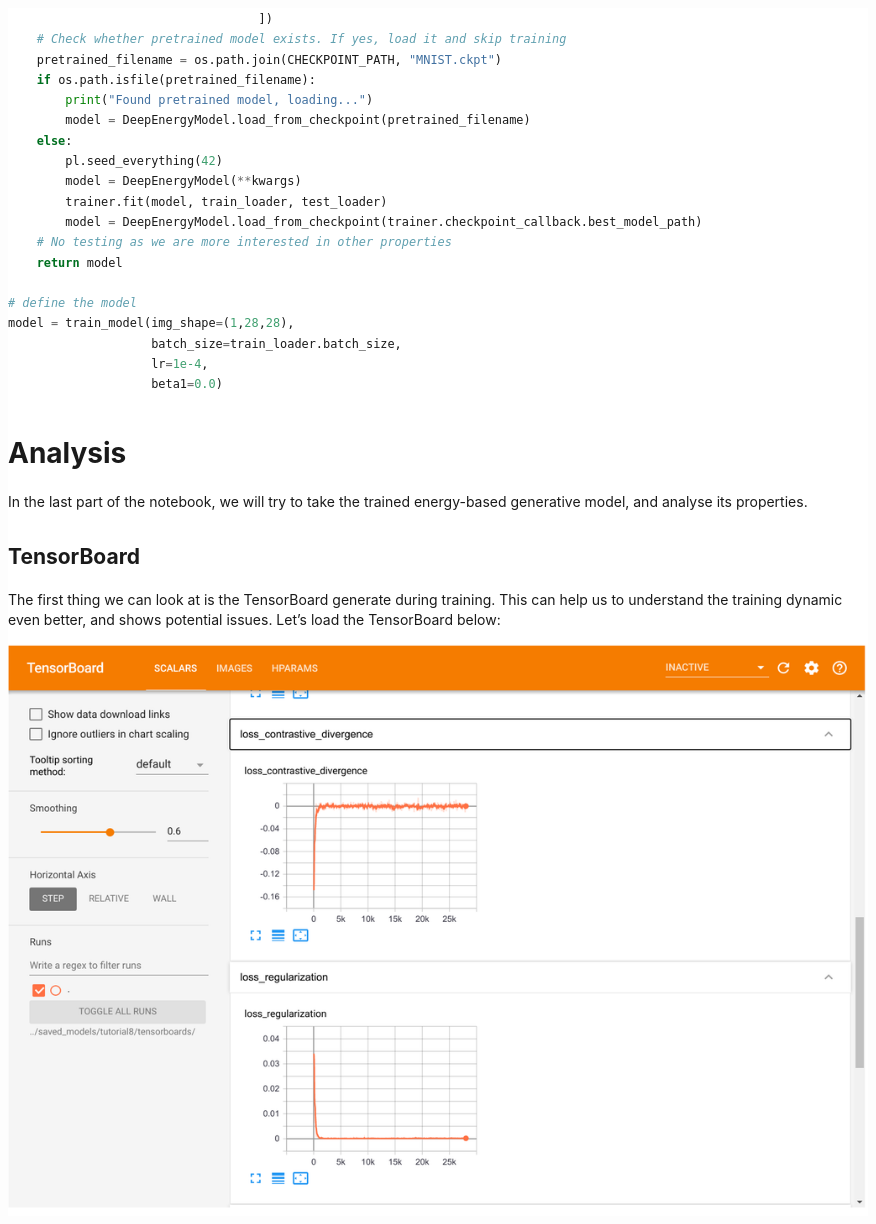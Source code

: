 ```python
                                   ])
    # Check whether pretrained model exists. If yes, load it and skip training
    pretrained_filename = os.path.join(CHECKPOINT_PATH, "MNIST.ckpt")
    if os.path.isfile(pretrained_filename):
        print("Found pretrained model, loading...")
        model = DeepEnergyModel.load_from_checkpoint(pretrained_filename)
    else:
        pl.seed_everything(42)
        model = DeepEnergyModel(**kwargs)
        trainer.fit(model, train_loader, test_loader)
        model = DeepEnergyModel.load_from_checkpoint(trainer.checkpoint_callback.best_model_path)
    # No testing as we are more interested in other properties
    return model

# define the model 
model = train_model(img_shape=(1,28,28),
                    batch_size=train_loader.batch_size,
                    lr=1e-4,
                    beta1=0.0)
```

# Analysis
In the last part of the notebook, we will try to take the trained energy-based generative model, and analyse its properties.

## TensorBoard
The first thing we can look at is the TensorBoard generate during training. This can help us to understand the training dynamic even better, and shows potential issues. Let’s load the TensorBoard below:

<p align="center" width="100%">
  <img src="https://github.com/GewelsJI/gewelsji.github.io/blob/master/images/blog_posts/2022-11-29-deep-energy-based-generative-models/tensorboard_screenshot.png" />
</p>
